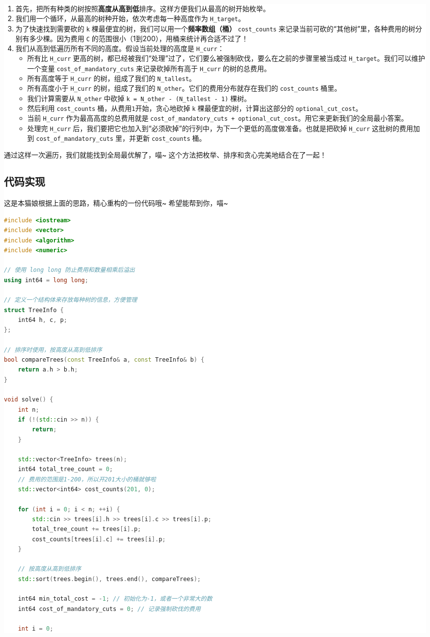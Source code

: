 1.  首先，把所有种类的树按照**高度从高到低**排序。这样方便我们从最高的树开始枚举。
2.  我们用一个循环，从最高的树种开始，依次考虑每一种高度作为 `H_target`。
3.  为了快速找到需要砍的 `k` 棵最便宜的树，我们可以用一个**频率数组（桶）** `cost_counts` 来记录当前可砍的“其他树”里，各种费用的树分别有多少棵。因为费用 `C` 的范围很小（1到200），用桶来统计再合适不过了！
4.  我们从高到低遍历所有不同的高度。假设当前处理的高度是 `H_curr`：
    *   所有比 `H_curr` 更高的树，都已经被我们“处理”过了，它们要么被强制砍伐，要么在之前的步骤里被当成过 `H_target`。我们可以维护一个变量 `cost_of_mandatory_cuts` 来记录砍掉所有高于 `H_curr` 的树的总费用。
    *   所有高度等于 `H_curr` 的树，组成了我们的 `N_tallest`。
    *   所有高度小于 `H_curr` 的树，组成了我们的 `N_other`。它们的费用分布就存在我们的 `cost_counts` 桶里。
    *   我们计算需要从 `N_other` 中砍掉 `k = N_other - (N_tallest - 1)` 棵树。
    *   然后利用 `cost_counts` 桶，从费用`1`开始，贪心地砍掉 `k` 棵最便宜的树，计算出这部分的 `optional_cut_cost`。
    *   当前 `H_curr` 作为最高高度的总费用就是 `cost_of_mandatory_cuts + optional_cut_cost`。用它来更新我们的全局最小答案。
    *   处理完 `H_curr` 后，我们要把它也加入到“必须砍掉”的行列中，为下一个更低的高度做准备。也就是把砍掉 `H_curr` 这批树的费用加到 `cost_of_mandatory_cuts` 里，并更新 `cost_counts` 桶。

通过这样一次遍历，我们就能找到全局最优解了，喵~ 这个方法把枚举、排序和贪心完美地结合在了一起！

## 代码实现

这是本猫娘根据上面的思路，精心重构的一份代码哦~ 希望能帮到你，喵~

```cpp
#include <iostream>
#include <vector>
#include <algorithm>
#include <numeric>

// 使用 long long 防止费用和数量相乘后溢出
using int64 = long long;

// 定义一个结构体来存放每种树的信息，方便管理
struct TreeInfo {
    int64 h, c, p;
};

// 排序时使用，按高度从高到低排序
bool compareTrees(const TreeInfo& a, const TreeInfo& b) {
    return a.h > b.h;
}

void solve() {
    int n;
    if (!(std::cin >> n)) {
        return;
    }

    std::vector<TreeInfo> trees(n);
    int64 total_tree_count = 0;
    // 费用的范围是1-200，所以开201大小的桶就够啦
    std::vector<int64> cost_counts(201, 0);

    for (int i = 0; i < n; ++i) {
        std::cin >> trees[i].h >> trees[i].c >> trees[i].p;
        total_tree_count += trees[i].p;
        cost_counts[trees[i].c] += trees[i].p;
    }

    // 按高度从高到低排序
    std::sort(trees.begin(), trees.end(), compareTrees);

    int64 min_total_cost = -1; // 初始化为-1，或者一个非常大的数
    int64 cost_of_mandatory_cuts = 0; // 记录强制砍伐的费用

    int i = 0;
```